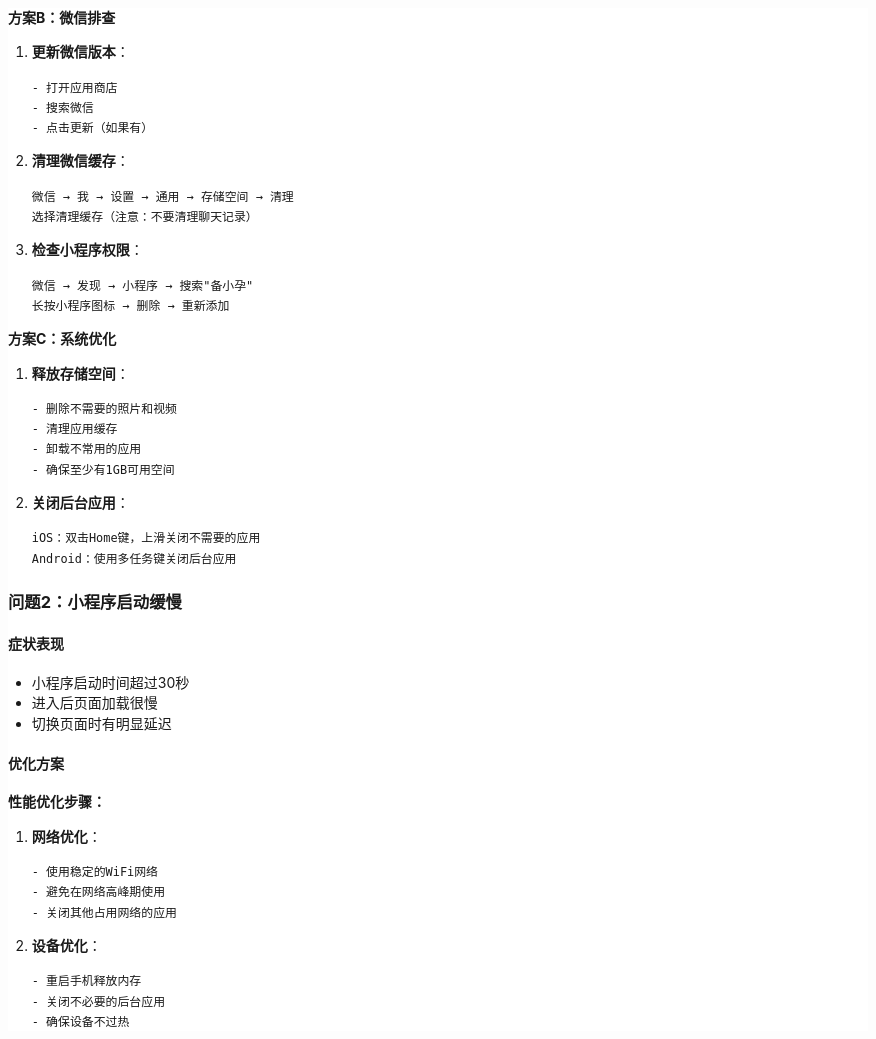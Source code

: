**方案B：微信排查**
1. **更新微信版本**：
   ```
   - 打开应用商店
   - 搜索微信
   - 点击更新（如果有）
   ```

2. **清理微信缓存**：
   ```
   微信 → 我 → 设置 → 通用 → 存储空间 → 清理
   选择清理缓存（注意：不要清理聊天记录）
   ```

3. **检查小程序权限**：
   ```
   微信 → 发现 → 小程序 → 搜索"备小孕"
   长按小程序图标 → 删除 → 重新添加
   ```

**方案C：系统优化**
1. **释放存储空间**：
   ```
   - 删除不需要的照片和视频
   - 清理应用缓存
   - 卸载不常用的应用
   - 确保至少有1GB可用空间
   ```

2. **关闭后台应用**：
   ```
   iOS：双击Home键，上滑关闭不需要的应用
   Android：使用多任务键关闭后台应用
   ```

### 问题2：小程序启动缓慢

#### 症状表现
- 小程序启动时间超过30秒
- 进入后页面加载很慢
- 切换页面时有明显延迟

#### 优化方案

**性能优化步骤：**
1. **网络优化**：
   ```
   - 使用稳定的WiFi网络
   - 避免在网络高峰期使用
   - 关闭其他占用网络的应用
   ```

2. **设备优化**：
   ```
   - 重启手机释放内存
   - 关闭不必要的后台应用
   - 确保设备不过热
   ```
